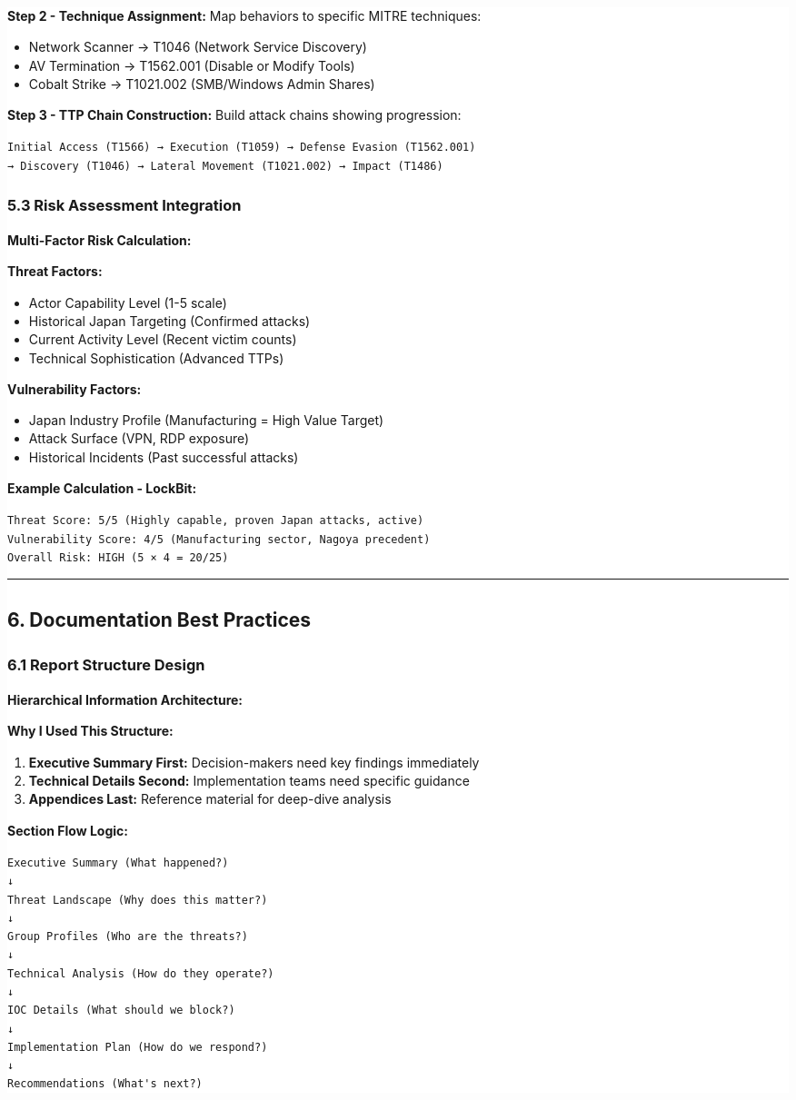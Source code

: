 **Step 2 - Technique Assignment:**
Map behaviors to specific MITRE techniques:
- Network Scanner → T1046 (Network Service Discovery)
- AV Termination → T1562.001 (Disable or Modify Tools)
- Cobalt Strike → T1021.002 (SMB/Windows Admin Shares)

**Step 3 - TTP Chain Construction:**
Build attack chains showing progression:
```
Initial Access (T1566) → Execution (T1059) → Defense Evasion (T1562.001) 
→ Discovery (T1046) → Lateral Movement (T1021.002) → Impact (T1486)
```

### 5.3 Risk Assessment Integration

**Multi-Factor Risk Calculation:**

**Threat Factors:**
- Actor Capability Level (1-5 scale)
- Historical Japan Targeting (Confirmed attacks)
- Current Activity Level (Recent victim counts)
- Technical Sophistication (Advanced TTPs)

**Vulnerability Factors:**
- Japan Industry Profile (Manufacturing = High Value Target)
- Attack Surface (VPN, RDP exposure)
- Historical Incidents (Past successful attacks)

**Example Calculation - LockBit:**
```
Threat Score: 5/5 (Highly capable, proven Japan attacks, active)
Vulnerability Score: 4/5 (Manufacturing sector, Nagoya precedent)
Overall Risk: HIGH (5 × 4 = 20/25)
```

---

## 6. Documentation Best Practices

### 6.1 Report Structure Design

**Hierarchical Information Architecture:**

**Why I Used This Structure:**
1. **Executive Summary First:** Decision-makers need key findings immediately
2. **Technical Details Second:** Implementation teams need specific guidance
3. **Appendices Last:** Reference material for deep-dive analysis

**Section Flow Logic:**
```
Executive Summary (What happened?)
↓
Threat Landscape (Why does this matter?)
↓
Group Profiles (Who are the threats?)
↓
Technical Analysis (How do they operate?)
↓
IOC Details (What should we block?)
↓
Implementation Plan (How do we respond?)
↓
Recommendations (What's next?)
```
